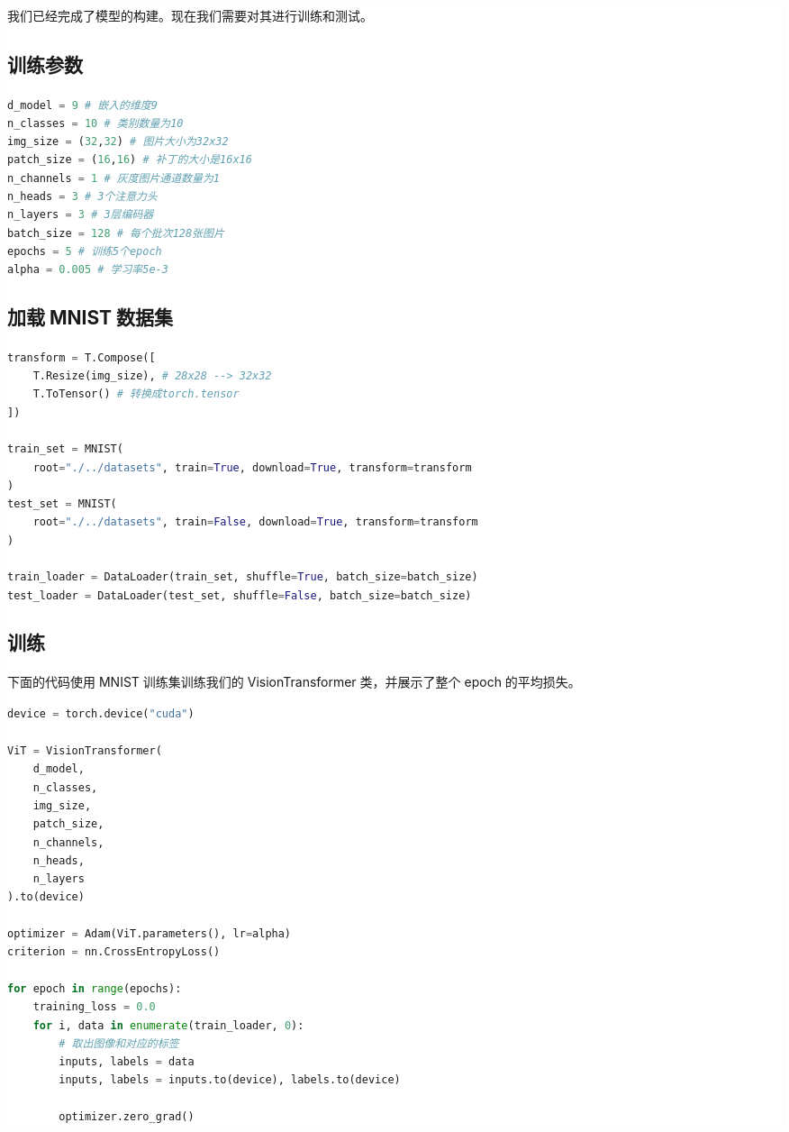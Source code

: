 我们已经完成了模型的构建。现在我们需要对其进行训练和测试。

## 训练参数

```python
d_model = 9 # 嵌入的维度9
n_classes = 10 # 类别数量为10
img_size = (32,32) # 图片大小为32x32
patch_size = (16,16) # 补丁的大小是16x16
n_channels = 1 # 灰度图片通道数量为1
n_heads = 3 # 3个注意力头
n_layers = 3 # 3层编码器
batch_size = 128 # 每个批次128张图片
epochs = 5 # 训练5个epoch
alpha = 0.005 # 学习率5e-3
```

## 加载 MNIST 数据集

```python
transform = T.Compose([
    T.Resize(img_size), # 28x28 --> 32x32
    T.ToTensor() # 转换成torch.tensor
])

train_set = MNIST(
    root="./../datasets", train=True, download=True, transform=transform
)
test_set = MNIST(
    root="./../datasets", train=False, download=True, transform=transform
)

train_loader = DataLoader(train_set, shuffle=True, batch_size=batch_size)
test_loader = DataLoader(test_set, shuffle=False, batch_size=batch_size)
```

## 训练

下面的代码使用 MNIST 训练集训练我们的 VisionTransformer 类，并展示了整个 epoch 的平均损失。

```python
device = torch.device("cuda")

ViT = VisionTransformer(
    d_model,
    n_classes,
    img_size,
    patch_size,
    n_channels,
    n_heads,
    n_layers
).to(device)

optimizer = Adam(ViT.parameters(), lr=alpha)
criterion = nn.CrossEntropyLoss()

for epoch in range(epochs):
    training_loss = 0.0
    for i, data in enumerate(train_loader, 0):
        # 取出图像和对应的标签
        inputs, labels = data
        inputs, labels = inputs.to(device), labels.to(device)

        optimizer.zero_grad()
```